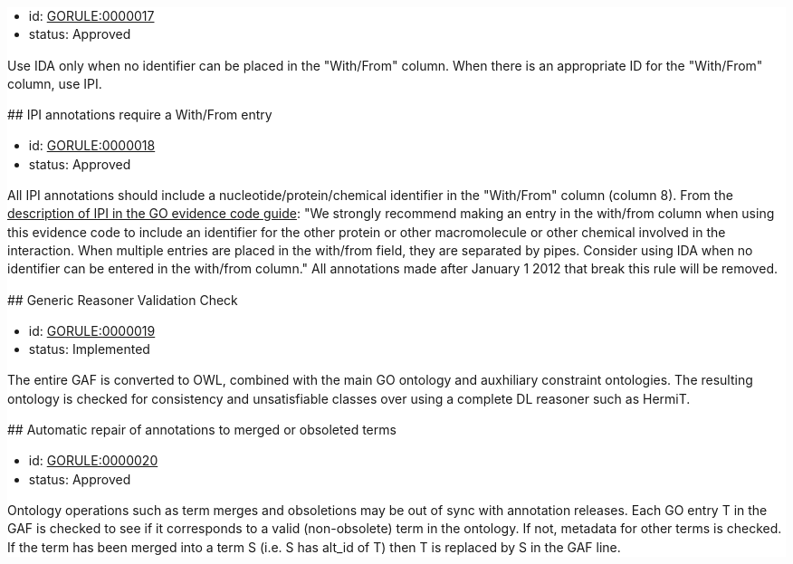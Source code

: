  * id: [GORULE:0000017](https://github.com/geneontology/go-site/blob/master/metadata/rules/gorule-0000017.md)
 * status: Approved



Use IDA only when no identifier can be placed in the "With/From" column. When there is an appropriate ID for the "With/From" column, use IPI.

<a name="gorule0000018"/>
## IPI annotations require a With/From entry

 * id: [GORULE:0000018](https://github.com/geneontology/go-site/blob/master/metadata/rules/gorule-0000018.md)
 * status: Approved



<p>All IPI annotations should include a nucleotide/protein/chemical identifier in the "With/From" column (column 8). From the <a href="http://www.geneontology.org/GO.evidence.shtml#ipi">description of IPI in the GO evidence code guide</a>: "We strongly recommend making an entry in the with/from column when using this evidence code to include an identifier for the other protein or other macromolecule or other chemical involved in the interaction. When multiple entries are placed in the with/from field, they are separated by pipes. Consider using IDA when no identifier can be entered in the with/from column." All annotations made after January 1 2012 that break this rule will be removed.</p>

<a name="gorule0000019"/>
## Generic Reasoner Validation Check

 * id: [GORULE:0000019](https://github.com/geneontology/go-site/blob/master/metadata/rules/gorule-0000019.md)
 * status: Implemented



<p>The entire GAF is converted to OWL, combined with
the main GO ontology and auxhiliary constraint
ontologies. The resulting ontology is checked for
consistency and unsatisfiable classes over using a
complete DL reasoner such as HermiT. </p>

<a name="gorule0000020"/>
## Automatic repair of annotations to merged or obsoleted terms

 * id: [GORULE:0000020](https://github.com/geneontology/go-site/blob/master/metadata/rules/gorule-0000020.md)
 * status: Approved



<p>
Ontology operations such as term merges and
obsoletions may be out of sync with annotation
releases. Each GO entry T in the GAF is checked to
see if it corresponds to a valid (non-obsolete) term
in the ontology. If not, metadata for other terms is
checked. If the term has been merged into a term S
(i.e. S has alt_id of T) then T is replaced by S in
the GAF line. 
</p>
